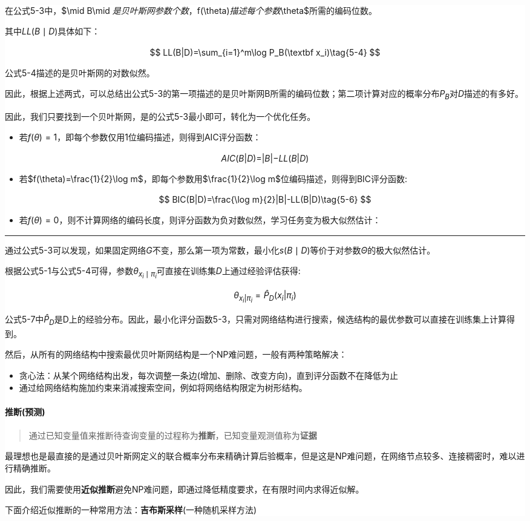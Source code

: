 
在公式5-3中，$\mid B\mid $是贝叶斯网参数个数，$f(\theta)$描述每个参数$\theta$所需的编码位数。

其中$LL(B\mid D)$具体如下：


$$
LL(B|D)=\sum_{i=1}^m\log P_B(\textbf x_i)\tag{5-4}
$$


公式5-4描述的是贝叶斯网的对数似然。

因此，根据上述两式，可以总结出公式5-3的第一项描述的是贝叶斯网B所需的编码位数；第二项计算对应的概率分布$P_B$对$D$描述的有多好。

因此，我们只要找到一个贝叶斯网，是的公式5-3最小即可，转化为一个优化任务。

- 若$f(\theta)=1$，即每个参数仅用1位编码描述，则得到AIC评分函数：


$$
AIC(B|D)=|B|-LL(B|D)\tag{5-5}
$$


- 若$f(\theta)=\frac{1}{2}\log m$，即每个参数用$\frac{1}{2}\log m$位编码描述，则得到BIC评分函数:


$$
BIC(B|D)=\frac{\log m}{2}|B|-LL(B|D)\tag{5-6}
$$


- 若$f(\theta)=0$，则不计算网络的编码长度，则评分函数为负对数似然，学习任务变为极大似然估计：

---

通过公式5-3可以发现，如果固定网络$G$不变，那么第一项为常数，最小化$s(B\mid D)$等价于对参数$\Theta$的极大似然估计。

根据公式5-1与公式5-4可得，参数$\theta_{x_i\mid \pi_i}$可直接在训练集$D$上通过经验评估获得:


$$
\theta_{x_i|\pi_i}=\hat P_D(x_i|\pi_i) \tag{5-7}
$$


公式5-7中$\hat P_D$是D上的经验分布。因此，最小化评分函数5-3，只需对网络结构进行搜索，候选结构的最优参数可以直接在训练集上计算得到。

然后，从所有的网络结构中搜索最优贝叶斯网结构是一个NP难问题，一般有两种策略解决：

- 贪心法：从某个网络结构出发，每次调整一条边(增加、删除、改变方向)，直到评分函数不在降低为止
- 通过给网络结构施加约束来消减搜索空间，例如将网络结构限定为树形结构。



#### 推断(预测)

> 通过已知变量值来推断待查询变量的过程称为**推断**，已知变量观测值称为**证据**

最理想也是最直接的是通过贝叶斯网定义的联合概率分布来精确计算后验概率，但是这是NP难问题，在网络节点较多、连接稠密时，难以进行精确推断。

因此，我们需要使用**近似推断**避免NP难问题，即通过降低精度要求，在有限时间内求得近似解。

下面介绍近似推断的一种常用方法：**吉布斯采样**(一种随机采样方法)
